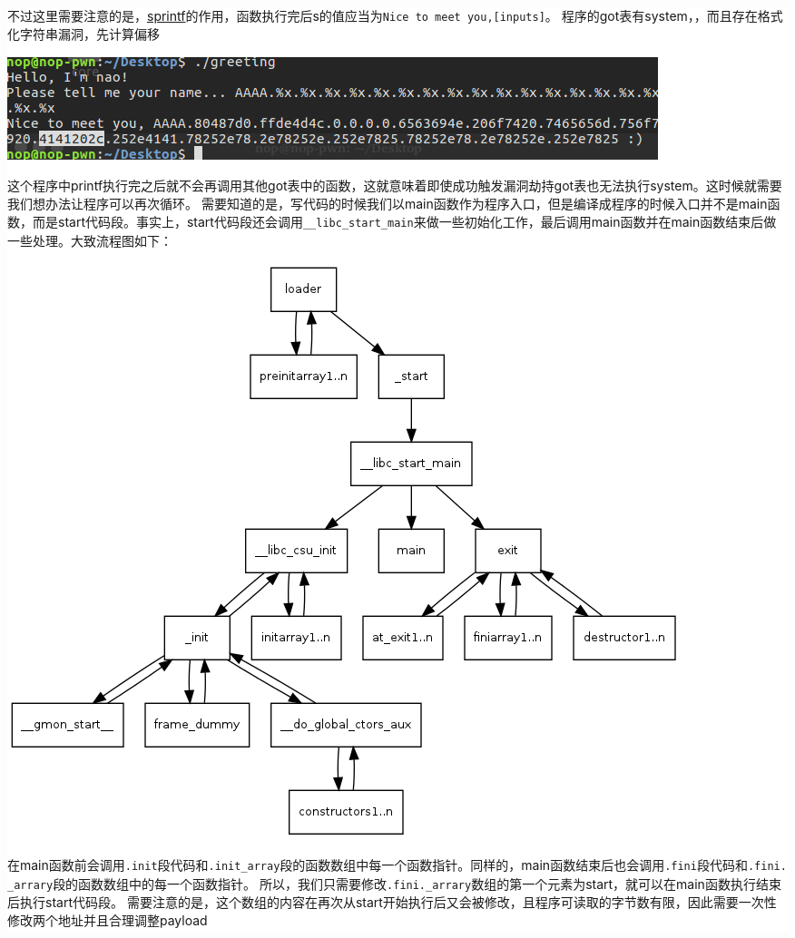 不过这里需要注意的是，[sprintf](https://baike.baidu.com/item/sprintf/9703430?fr=aladdin)的作用，函数执行完后s的值应当为`Nice to meet you,[inputs]`。
程序的got表有system，，而且存在格式化字符串漏洞，先计算偏移

![Alt](img/format-2.png)

这个程序中printf执行完之后就不会再调用其他got表中的函数，这就意味着即使成功触发漏洞劫持got表也无法执行system。这时候就需要我们想办法让程序可以再次循环。
需要知道的是，写代码的时候我们以main函数作为程序入口，但是编译成程序的时候入口并不是main函数，而是start代码段。事实上，start代码段还会调用`__libc_start_main`来做一些初始化工作，最后调用main函数并在main函数结束后做一些处理。大致流程图如下：

![Alt](img/format-3.png)

在main函数前会调用`.init`段代码和`.init_array`段的函数数组中每一个函数指针。同样的，main函数结束后也会调用`.fini`段代码和`.fini._arrary`段的函数数组中的每一个函数指针。
所以，我们只需要修改`.fini._arrary`数组的第一个元素为start，就可以在main函数执行结束后执行start代码段。
需要注意的是，这个数组的内容在再次从start开始执行后又会被修改，且程序可读取的字节数有限，因此需要一次性修改两个地址并且合理调整payload
